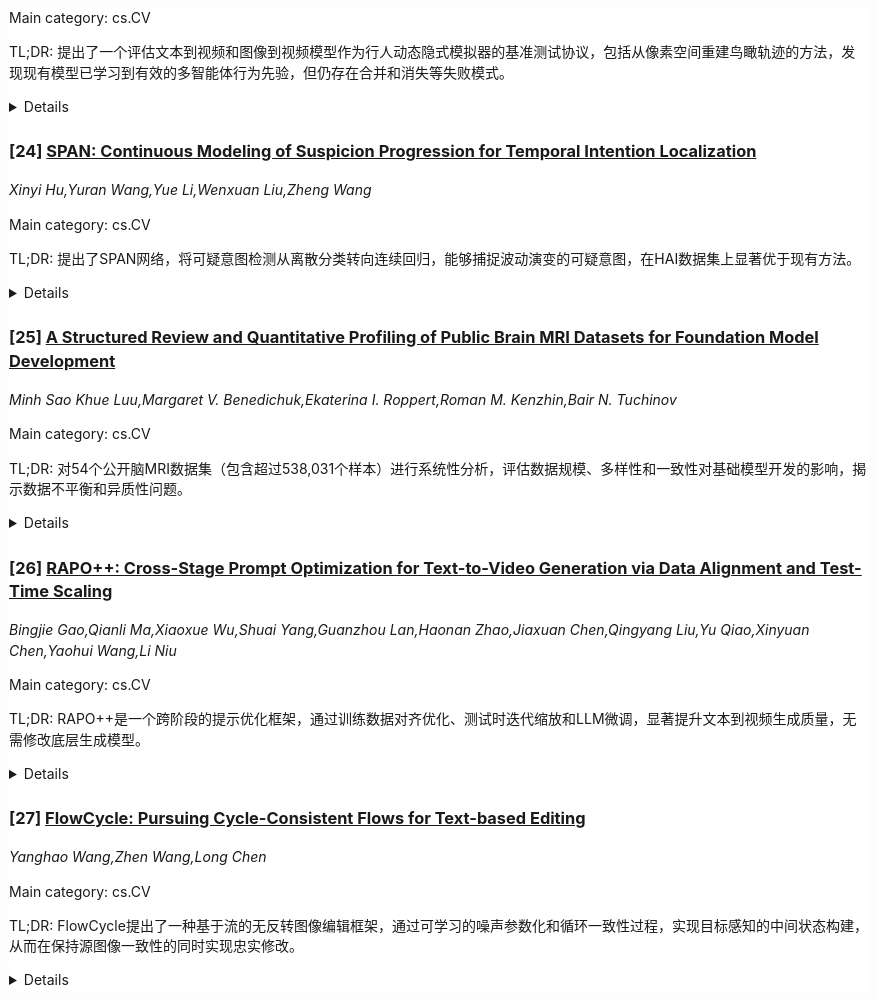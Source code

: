 Main category: cs.CV

TL;DR: 提出了一个评估文本到视频和图像到视频模型作为行人动态隐式模拟器的基准测试协议，包括从像素空间重建鸟瞰轨迹的方法，发现现有模型已学习到有效的多智能体行为先验，但仍存在合并和消失等失败模式。


<details><summary>Details</summary></details>


### [24] [SPAN: Continuous Modeling of Suspicion Progression for Temporal Intention Localization](https://arxiv.org/abs/2510.20189)
*Xinyi Hu,Yuran Wang,Yue Li,Wenxuan Liu,Zheng Wang*

Main category: cs.CV

TL;DR: 提出了SPAN网络，将可疑意图检测从离散分类转向连续回归，能够捕捉波动演变的可疑意图，在HAI数据集上显著优于现有方法。


<details><summary>Details</summary></details>


### [25] [A Structured Review and Quantitative Profiling of Public Brain MRI Datasets for Foundation Model Development](https://arxiv.org/abs/2510.20196)
*Minh Sao Khue Luu,Margaret V. Benedichuk,Ekaterina I. Roppert,Roman M. Kenzhin,Bair N. Tuchinov*

Main category: cs.CV

TL;DR: 对54个公开脑MRI数据集（包含超过538,031个样本）进行系统性分析，评估数据规模、多样性和一致性对基础模型开发的影响，揭示数据不平衡和异质性问题。


<details><summary>Details</summary></details>


### [26] [RAPO++: Cross-Stage Prompt Optimization for Text-to-Video Generation via Data Alignment and Test-Time Scaling](https://arxiv.org/abs/2510.20206)
*Bingjie Gao,Qianli Ma,Xiaoxue Wu,Shuai Yang,Guanzhou Lan,Haonan Zhao,Jiaxuan Chen,Qingyang Liu,Yu Qiao,Xinyuan Chen,Yaohui Wang,Li Niu*

Main category: cs.CV

TL;DR: RAPO++是一个跨阶段的提示优化框架，通过训练数据对齐优化、测试时迭代缩放和LLM微调，显著提升文本到视频生成质量，无需修改底层生成模型。


<details><summary>Details</summary></details>


### [27] [FlowCycle: Pursuing Cycle-Consistent Flows for Text-based Editing](https://arxiv.org/abs/2510.20212)
*Yanghao Wang,Zhen Wang,Long Chen*

Main category: cs.CV

TL;DR: FlowCycle提出了一种基于流的无反转图像编辑框架，通过可学习的噪声参数化和循环一致性过程，实现目标感知的中间状态构建，从而在保持源图像一致性的同时实现忠实修改。


<details><summary>Details</summary></details>

